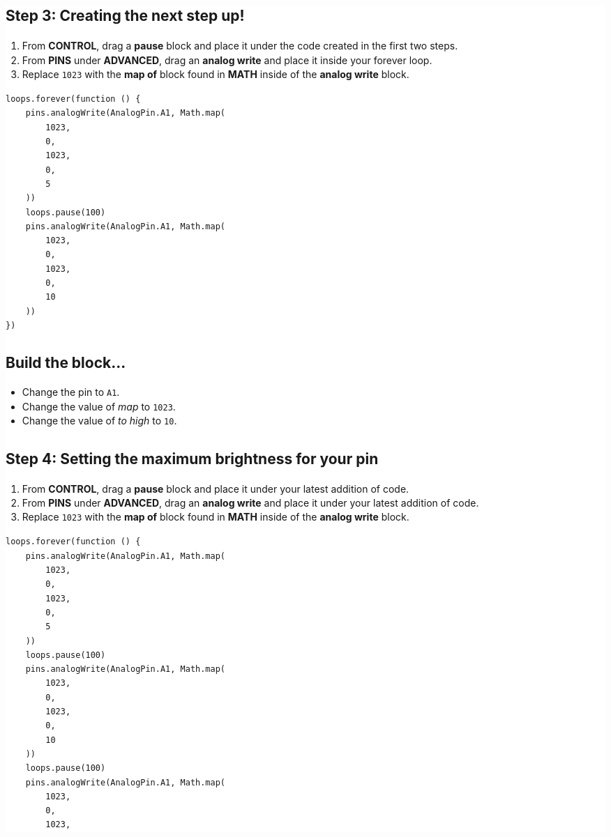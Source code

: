 ## Step 3: Creating the next step up! 

1. From **CONTROL**, drag a **pause** block and place it under the code created in the first two steps. 
2. From **PINS** under **ADVANCED**, drag an **analog write** and place it inside your forever loop. 
3. Replace ``1023`` with the **map of** block found in **MATH** inside of the **analog write** block. 

```block
loops.forever(function () {
    pins.analogWrite(AnalogPin.A1, Math.map(
        1023, 
        0, 
        1023, 
        0, 
        5
    ))
    loops.pause(100)
    pins.analogWrite(AnalogPin.A1, Math.map(
        1023, 
        0, 
        1023, 
        0, 
        10
    ))
})
```

## Build the block...
* Change the pin to ``A1``. 
* Change the value of *map* to ``1023``.
* Change the value of *to high* to ``10``. 

## Step 4: Setting the maximum brightness for your pin

1. From **CONTROL**, drag a **pause** block and place it under your latest addition of code. 
2. From **PINS** under **ADVANCED**, drag an **analog write** and place it under your latest addition of code. 
3. Replace ``1023`` with the **map of** block found in **MATH** inside of the **analog write** block. 

```block
loops.forever(function () {
    pins.analogWrite(AnalogPin.A1, Math.map(
        1023, 
        0, 
        1023, 
        0, 
        5
    ))
    loops.pause(100)
    pins.analogWrite(AnalogPin.A1, Math.map(
        1023, 
        0, 
        1023, 
        0, 
        10
    ))
    loops.pause(100)
    pins.analogWrite(AnalogPin.A1, Math.map(
        1023, 
        0, 
        1023, 
```